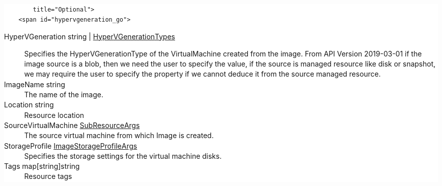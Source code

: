             title="Optional">
        <span id="hypervgeneration_go">
<a data-swiftype-name="resource-property" data-swiftype-type="text" href="#hypervgeneration_go" style="color: inherit; text-decoration: inherit;">Hyper<wbr>VGeneration</a>
</span>
        <span class="property-indicator"></span>
        <span class="property-type">string | <a href="#hypervgenerationtypes">Hyper<wbr>VGeneration<wbr>Types</a></span>
    </dt>
    <dd>Specifies the HyperVGenerationType of the VirtualMachine created from the image. From API Version 2019-03-01 if the image source is a blob, then we need the user to specify the value, if the source is managed resource like disk or snapshot, we may require the user to specify the property if we cannot deduce it from the source managed resource.</dd><dt class="property-optional property-replacement"
            title="Optional">
        <span id="imagename_go">
<a data-swiftype-name="resource-property" data-swiftype-type="text" href="#imagename_go" style="color: inherit; text-decoration: inherit;">Image<wbr>Name</a>
</span>
        <span class="property-indicator"></span>
        <span class="property-type">string</span>
    </dt>
    <dd>The name of the image.</dd><dt class="property-optional"
            title="Optional">
        <span id="location_go">
<a data-swiftype-name="resource-property" data-swiftype-type="text" href="#location_go" style="color: inherit; text-decoration: inherit;">Location</a>
</span>
        <span class="property-indicator"></span>
        <span class="property-type">string</span>
    </dt>
    <dd>Resource location</dd><dt class="property-optional"
            title="Optional">
        <span id="sourcevirtualmachine_go">
<a data-swiftype-name="resource-property" data-swiftype-type="text" href="#sourcevirtualmachine_go" style="color: inherit; text-decoration: inherit;">Source<wbr>Virtual<wbr>Machine</a>
</span>
        <span class="property-indicator"></span>
        <span class="property-type"><a href="#subresource">Sub<wbr>Resource<wbr>Args</a></span>
    </dt>
    <dd>The source virtual machine from which Image is created.</dd><dt class="property-optional"
            title="Optional">
        <span id="storageprofile_go">
<a data-swiftype-name="resource-property" data-swiftype-type="text" href="#storageprofile_go" style="color: inherit; text-decoration: inherit;">Storage<wbr>Profile</a>
</span>
        <span class="property-indicator"></span>
        <span class="property-type"><a href="#imagestorageprofile">Image<wbr>Storage<wbr>Profile<wbr>Args</a></span>
    </dt>
    <dd>Specifies the storage settings for the virtual machine disks.</dd><dt class="property-optional"
            title="Optional">
        <span id="tags_go">
<a data-swiftype-name="resource-property" data-swiftype-type="text" href="#tags_go" style="color: inherit; text-decoration: inherit;">Tags</a>
</span>
        <span class="property-indicator"></span>
        <span class="property-type">map[string]string</span>
    </dt>
    <dd>Resource tags</dd></dl>
</pulumi-choosable>
</div>
